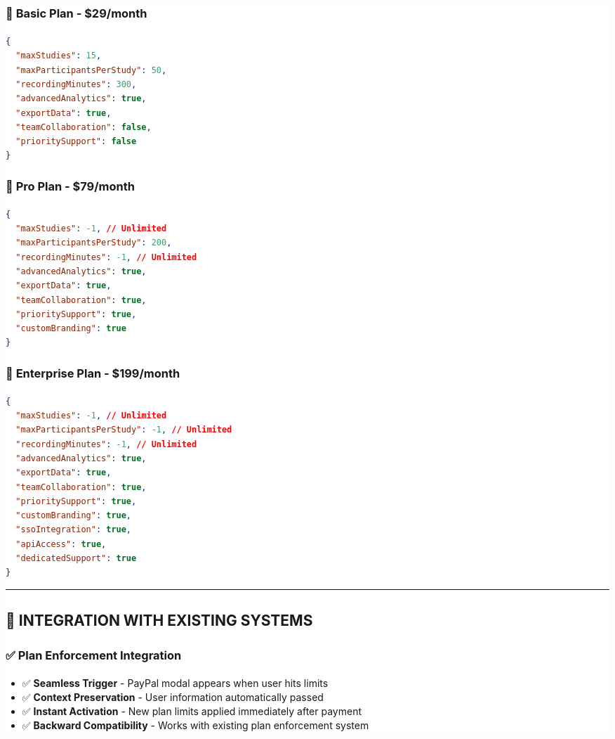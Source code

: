 ### 💙 **Basic Plan - $29/month**
```json
{
  "maxStudies": 15,
  "maxParticipantsPerStudy": 50,
  "recordingMinutes": 300,
  "advancedAnalytics": true,
  "exportData": true,
  "teamCollaboration": false,
  "prioritySupport": false
}
```

### 💜 **Pro Plan - $79/month**
```json
{
  "maxStudies": -1, // Unlimited
  "maxParticipantsPerStudy": 200,
  "recordingMinutes": -1, // Unlimited
  "advancedAnalytics": true,
  "exportData": true,
  "teamCollaboration": true,
  "prioritySupport": true,
  "customBranding": true
}
```

### 🧡 **Enterprise Plan - $199/month**
```json
{
  "maxStudies": -1, // Unlimited
  "maxParticipantsPerStudy": -1, // Unlimited
  "recordingMinutes": -1, // Unlimited
  "advancedAnalytics": true,
  "exportData": true,
  "teamCollaboration": true,
  "prioritySupport": true,
  "customBranding": true,
  "ssoIntegration": true,
  "apiAccess": true,
  "dedicatedSupport": true
}
```

---

## 🔗 INTEGRATION WITH EXISTING SYSTEMS

### ✅ **Plan Enforcement Integration**
- ✅ **Seamless Trigger** - PayPal modal appears when user hits limits
- ✅ **Context Preservation** - User information automatically passed
- ✅ **Instant Activation** - New plan limits applied immediately after payment
- ✅ **Backward Compatibility** - Works with existing plan enforcement system
